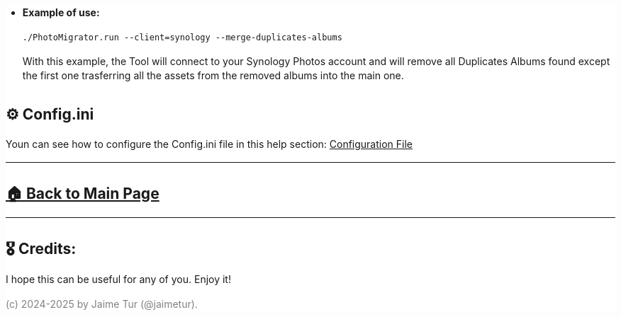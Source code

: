 - **Example of use:**
  ```
  ./PhotoMigrator.run --client=synology --merge-duplicates-albums
  ```
  With this example, the Tool will connect to your Synology Photos account and will remove all Duplicates Albums found except the first one trasferring all the assets from the removed albums into the main one.

## ⚙️ Config.ini
Youn can see how to configure the Config.ini file in this help section:
[Configuration File](https://github.com/jaimetur/PhotoMigrator/blob/main/help/0-configuration-file.md) 

---

## [🏠 Back to Main Page](https://github.com/jaimetur/PhotoMigrator/tree/main/README.md)


---
## 🎖️ Credits:
I hope this can be useful for any of you. Enjoy it!

<span style="color:grey">(c) 2024-2025 by Jaime Tur (@jaimetur).</span>  

